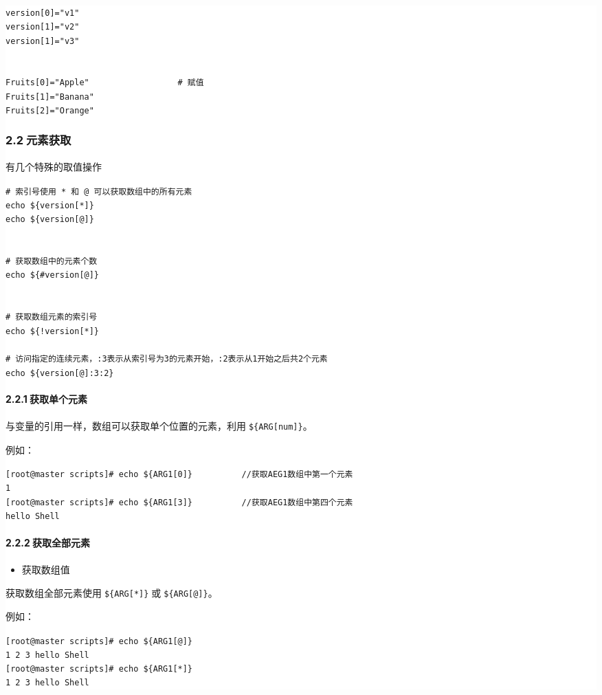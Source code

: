 ```shell
version[0]="v1"
version[1]="v2"
version[1]="v3"


Fruits[0]="Apple"                  # 赋值
Fruits[1]="Banana"
Fruits[2]="Orange"
```

### 2.2 元素获取

有几个特殊的取值操作

```shell
# 索引号使用 * 和 @ 可以获取数组中的所有元素
echo ${version[*]}
echo ${version[@]}


# 获取数组中的元素个数
echo ${#version[@]}


# 获取数组元素的索引号
echo ${!version[*]}

# 访问指定的连续元素，:3表示从索引号为3的元素开始，:2表示从1开始之后共2个元素
echo ${version[@]:3:2}
```

#### 2.2.1 获取单个元素

与变量的引用一样，数组可以获取单个位置的元素，利用 `${ARG[num]}`。

例如：

```shell
[root@master scripts]# echo ${ARG1[0]}			//获取AEG1数组中第一个元素
1
[root@master scripts]# echo ${ARG1[3]}			//获取AEG1数组中第四个元素
hello Shell
```

#### 2.2.2 获取全部元素

- 获取数组值

获取数组全部元素使用 `${ARG[*]}` 或 `${ARG[@]}`。

例如：

```shell
[root@master scripts]# echo ${ARG1[@]}
1 2 3 hello Shell
[root@master scripts]# echo ${ARG1[*]}
1 2 3 hello Shell
```
